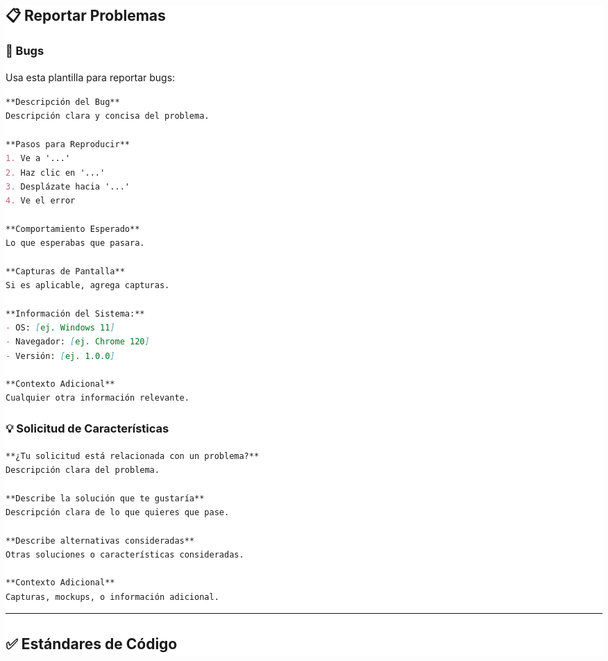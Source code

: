
## 📋 Reportar Problemas

### 🐛 Bugs

Usa esta plantilla para reportar bugs:

```markdown
**Descripción del Bug**
Descripción clara y concisa del problema.

**Pasos para Reproducir**
1. Ve a '...'
2. Haz clic en '...'
3. Desplázate hacia '...'
4. Ve el error

**Comportamiento Esperado**
Lo que esperabas que pasara.

**Capturas de Pantalla**
Si es aplicable, agrega capturas.

**Información del Sistema:**
- OS: [ej. Windows 11]
- Navegador: [ej. Chrome 120]
- Versión: [ej. 1.0.0]

**Contexto Adicional**
Cualquier otra información relevante.
```

### 💡 Solicitud de Características

```markdown
**¿Tu solicitud está relacionada con un problema?**
Descripción clara del problema.

**Describe la solución que te gustaría**
Descripción clara de lo que quieres que pase.

**Describe alternativas consideradas**
Otras soluciones o características consideradas.

**Contexto Adicional**
Capturas, mockups, o información adicional.
```

---

## ✅ Estándares de Código

